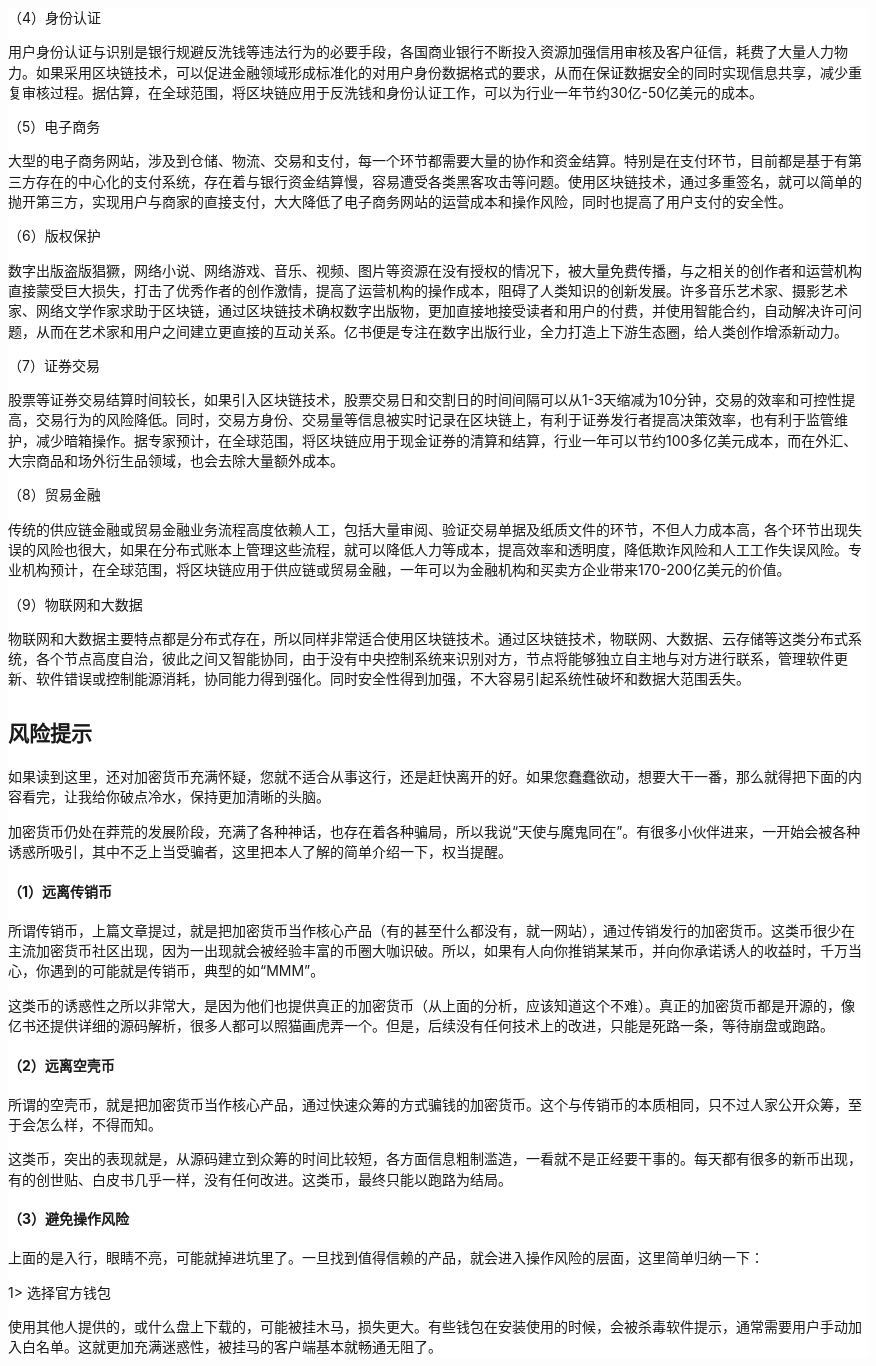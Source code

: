 （4）身份认证

用户身份认证与识别是银行规避反洗钱等违法行为的必要手段，各国商业银行不断投入资源加强信用审核及客户征信，耗费了大量人力物力。如果采用区块链技术，可以促进金融领域形成标准化的对用户身份数据格式的要求，从而在保证数据安全的同时实现信息共享，减少重复审核过程。据估算，在全球范围，将区块链应用于反洗钱和身份认证工作，可以为行业一年节约30亿-50亿美元的成本。

（5）电子商务

大型的电子商务网站，涉及到仓储、物流、交易和支付，每一个环节都需要大量的协作和资金结算。特别是在支付环节，目前都是基于有第三方存在的中心化的支付系统，存在着与银行资金结算慢，容易遭受各类黑客攻击等问题。使用区块链技术，通过多重签名，就可以简单的抛开第三方，实现用户与商家的直接支付，大大降低了电子商务网站的运营成本和操作风险，同时也提高了用户支付的安全性。

（6）版权保护

数字出版盗版猖獗，网络小说、网络游戏、音乐、视频、图片等资源在没有授权的情况下，被大量免费传播，与之相关的创作者和运营机构直接蒙受巨大损失，打击了优秀作者的创作激情，提高了运营机构的操作成本，阻碍了人类知识的创新发展。许多音乐艺术家、摄影艺术家、网络文学作家求助于区块链，通过区块链技术确权数字出版物，更加直接地接受读者和用户的付费，并使用智能合约，自动解决许可问题，从而在艺术家和用户之间建立更直接的互动关系。亿书便是专注在数字出版行业，全力打造上下游生态圈，给人类创作增添新动力。

（7）证券交易

股票等证券交易结算时间较长，如果引入区块链技术，股票交易日和交割日的时间间隔可以从1-3天缩减为10分钟，交易的效率和可控性提高，交易行为的风险降低。同时，交易方身份、交易量等信息被实时记录在区块链上，有利于证券发行者提高决策效率，也有利于监管维护，减少暗箱操作。据专家预计，在全球范围，将区块链应用于现金证券的清算和结算，行业一年可以节约100多亿美元成本，而在外汇、大宗商品和场外衍生品领域，也会去除大量额外成本。

（8）贸易金融

传统的供应链金融或贸易金融业务流程高度依赖人工，包括大量审阅、验证交易单据及纸质文件的环节，不但人力成本高，各个环节出现失误的风险也很大，如果在分布式账本上管理这些流程，就可以降低人力等成本，提高效率和透明度，降低欺诈风险和人工工作失误风险。专业机构预计，在全球范围，将区块链应用于供应链或贸易金融，一年可以为金融机构和买卖方企业带来170-200亿美元的价值。

（9）物联网和大数据

物联网和大数据主要特点都是分布式存在，所以同样非常适合使用区块链技术。通过区块链技术，物联网、大数据、云存储等这类分布式系统，各个节点高度自治，彼此之间又智能协同，由于没有中央控制系统来识别对方，节点将能够独立自主地与对方进行联系，管理软件更新、软件错误或控制能源消耗，协同能力得到强化。同时安全性得到加强，不大容易引起系统性破坏和数据大范围丢失。

## 风险提示

如果读到这里，还对加密货币充满怀疑，您就不适合从事这行，还是赶快离开的好。如果您蠢蠢欲动，想要大干一番，那么就得把下面的内容看完，让我给你破点冷水，保持更加清晰的头脑。

加密货币仍处在莽荒的发展阶段，充满了各种神话，也存在着各种骗局，所以我说“天使与魔鬼同在”。有很多小伙伴进来，一开始会被各种诱惑所吸引，其中不乏上当受骗者，这里把本人了解的简单介绍一下，权当提醒。

#### （1）远离传销币

所谓传销币，上篇文章提过，就是把加密货币当作核心产品（有的甚至什么都没有，就一网站），通过传销发行的加密货币。这类币很少在主流加密货币社区出现，因为一出现就会被经验丰富的币圈大咖识破。所以，如果有人向你推销某某币，并向你承诺诱人的收益时，千万当心，你遇到的可能就是传销币，典型的如“MMM”。

这类币的诱惑性之所以非常大，是因为他们也提供真正的加密货币（从上面的分析，应该知道这个不难）。真正的加密货币都是开源的，像亿书还提供详细的源码解析，很多人都可以照猫画虎弄一个。但是，后续没有任何技术上的改进，只能是死路一条，等待崩盘或跑路。

#### （2）远离空壳币

所谓的空壳币，就是把加密货币当作核心产品，通过快速众筹的方式骗钱的加密货币。这个与传销币的本质相同，只不过人家公开众筹，至于会怎么样，不得而知。

这类币，突出的表现就是，从源码建立到众筹的时间比较短，各方面信息粗制滥造，一看就不是正经要干事的。每天都有很多的新币出现，有的创世贴、白皮书几乎一样，没有任何改进。这类币，最终只能以跑路为结局。

#### （3）避免操作风险

上面的是入行，眼睛不亮，可能就掉进坑里了。一旦找到值得信赖的产品，就会进入操作风险的层面，这里简单归纳一下：

1> 选择官方钱包

使用其他人提供的，或什么盘上下载的，可能被挂木马，损失更大。有些钱包在安装使用的时候，会被杀毒软件提示，通常需要用户手动加入白名单。这就更加充满迷惑性，被挂马的客户端基本就畅通无阻了。
